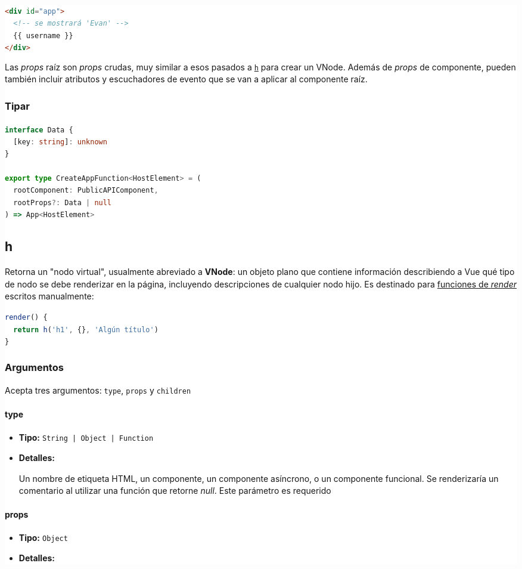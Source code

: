 ```html
<div id="app">
  <!-- se mostrará 'Evan' -->
  {{ username }}
</div>
```

Las _props_ raíz son _props_ crudas, muy similar a esos pasados a [`h`](#h) para crear un VNode. Además de _props_ de componente, pueden también incluir atributos y escuchadores de evento que se van a aplicar al componente raíz.

### Tipar

```ts
interface Data {
  [key: string]: unknown
}

export type CreateAppFunction<HostElement> = (
  rootComponent: PublicAPIComponent,
  rootProps?: Data | null
) => App<HostElement>
```

## h

Retorna un "nodo virtual", usualmente abreviado a **VNode**: un objeto plano que contiene información describiendo a Vue qué tipo de nodo se debe renderizar en la página, incluyendo descripciones de cualquier nodo hijo. Es destinado para [funciones de _render_](../guide/render-function.md) escritos manualmente:

```js
render() {
  return h('h1', {}, 'Algún título')
}
```

### Argumentos

Acepta tres argumentos: `type`, `props` y `children`

#### type

- **Tipo:** `String | Object | Function`

- **Detalles:**

  Un nombre de etiqueta HTML, un componente, un componente asíncrono, o un componente funcional. Se renderizaría un comentario al utilizar una función que retorne _null_. Este parámetro es requerido

#### props

- **Tipo:** `Object`

- **Detalles:**
